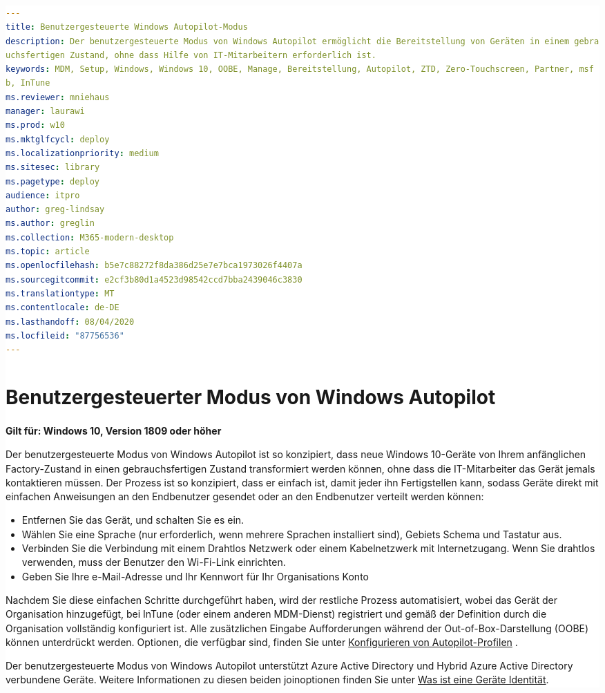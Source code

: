 ```yaml
---
title: Benutzergesteuerte Windows Autopilot-Modus
description: Der benutzergesteuerte Modus von Windows Autopilot ermöglicht die Bereitstellung von Geräten in einem gebrauchsfertigen Zustand, ohne dass Hilfe von IT-Mitarbeitern erforderlich ist.
keywords: MDM, Setup, Windows, Windows 10, OOBE, Manage, Bereitstellung, Autopilot, ZTD, Zero-Touchscreen, Partner, msfb, InTune
ms.reviewer: mniehaus
manager: laurawi
ms.prod: w10
ms.mktglfcycl: deploy
ms.localizationpriority: medium
ms.sitesec: library
ms.pagetype: deploy
audience: itpro
author: greg-lindsay
ms.author: greglin
ms.collection: M365-modern-desktop
ms.topic: article
ms.openlocfilehash: b5e7c88272f8da386d25e7e7bca1973026f4407a
ms.sourcegitcommit: e2cf3b80d1a4523d98542ccd7bba2439046c3830
ms.translationtype: MT
ms.contentlocale: de-DE
ms.lasthandoff: 08/04/2020
ms.locfileid: "87756536"
---
```

# <a name="windows-autopilot-user-driven-mode"></a>Benutzergesteuerter Modus von Windows Autopilot

**Gilt für: Windows 10, Version 1809 oder höher**

Der benutzergesteuerte Modus von Windows Autopilot ist so konzipiert, dass neue Windows 10-Geräte von Ihrem anfänglichen Factory-Zustand in einen gebrauchsfertigen Zustand transformiert werden können, ohne dass die IT-Mitarbeiter das Gerät jemals kontaktieren müssen.  Der Prozess ist so konzipiert, dass er einfach ist, damit jeder ihn Fertigstellen kann, sodass Geräte direkt mit einfachen Anweisungen an den Endbenutzer gesendet oder an den Endbenutzer verteilt werden können:

- Entfernen Sie das Gerät, und schalten Sie es ein.
- Wählen Sie eine Sprache (nur erforderlich, wenn mehrere Sprachen installiert sind), Gebiets Schema und Tastatur aus.
- Verbinden Sie die Verbindung mit einem Drahtlos Netzwerk oder einem Kabelnetzwerk mit Internetzugang.  Wenn Sie drahtlos verwenden, muss der Benutzer den Wi-Fi-Link einrichten.  
- Geben Sie Ihre e-Mail-Adresse und Ihr Kennwort für Ihr Organisations Konto

Nachdem Sie diese einfachen Schritte durchgeführt haben, wird der restliche Prozess automatisiert, wobei das Gerät der Organisation hinzugefügt, bei InTune (oder einem anderen MDM-Dienst) registriert und gemäß der Definition durch die Organisation vollständig konfiguriert ist.  Alle zusätzlichen Eingabe Aufforderungen während der Out-of-Box-Darstellung (OOBE) können unterdrückt werden. Optionen, die verfügbar sind, finden Sie unter [Konfigurieren von Autopilot-Profilen](profiles.md) .

Der benutzergesteuerte Modus von Windows Autopilot unterstützt Azure Active Directory und Hybrid Azure Active Directory verbundene Geräte.  Weitere Informationen zu diesen beiden joinoptionen finden Sie unter [Was ist eine Geräte Identität](https://docs.microsoft.com/azure/active-directory/devices/overview).
